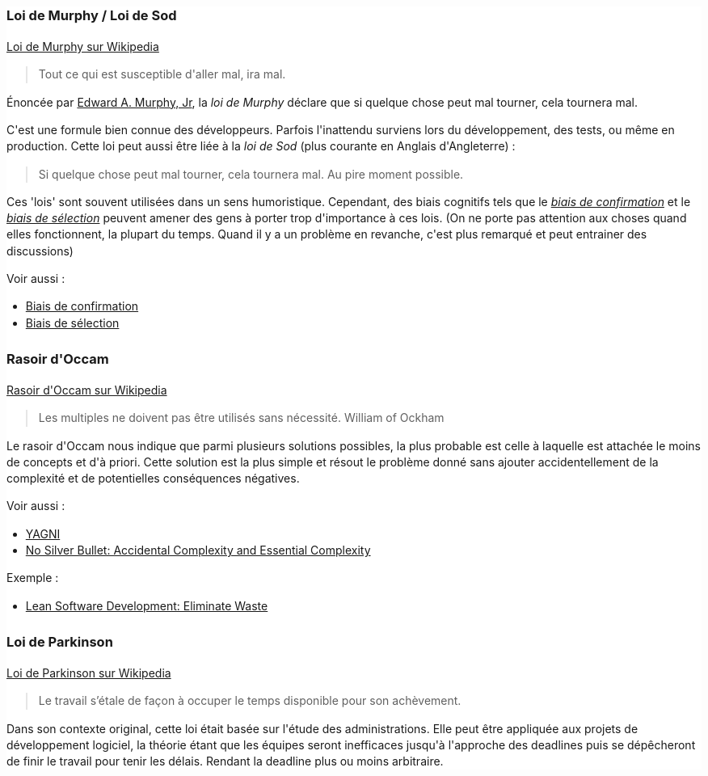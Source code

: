 ### Loi de Murphy / Loi de Sod

[Loi de Murphy sur Wikipedia](https://fr.wikipedia.org/wiki/Loi_de_Murphy)

> Tout ce qui est susceptible d'aller mal, ira mal.

Énoncée par [Edward A. Murphy, Jr](https://en.wikipedia.org/wiki/Edward_A._Murphy_Jr.), la *loi de Murphy* déclare que si quelque chose peut mal tourner, cela tournera mal.

C'est une formule bien connue des développeurs. Parfois l'inattendu surviens lors du développement, des tests, ou même en production. Cette loi peut aussi être liée à la *loi de Sod* (plus courante en Anglais d'Angleterre) :

> Si quelque chose peut mal tourner, cela tournera mal. Au pire moment possible.

Ces 'lois' sont souvent utilisées dans un sens humoristique. Cependant, des biais cognitifs tels que le [*biais de confirmation*](#TODO) et le [*biais de sélection*](#TODO) peuvent amener des gens à porter trop d'importance à ces lois. (On ne porte pas attention aux choses quand elles fonctionnent, la plupart du temps. Quand il y a un problème en revanche, c'est plus remarqué et peut entrainer des discussions)

Voir aussi :

- [Biais de confirmation](#TODO)
- [Biais de sélection](#TODO)

### Rasoir d'Occam

[Rasoir d'Occam sur Wikipedia](https://fr.wikipedia.org/wiki/Rasoir_d%27Ockham)

> Les multiples ne doivent pas être utilisés sans nécessité.
> William of Ockham

Le rasoir d'Occam nous indique que parmi plusieurs solutions possibles, la plus probable est celle à laquelle est attachée le moins de concepts et d'à priori. Cette solution est la plus simple et résout le problème donné sans ajouter accidentellement de la complexité et de potentielles conséquences négatives.

Voir aussi :

- [YAGNI](#yagni)
- [No Silver Bullet: Accidental Complexity and Essential Complexity](https://en.wikipedia.org/wiki/No_Silver_Bullet)

Exemple :

- [Lean Software Development: Eliminate Waste](https://en.wikipedia.org/wiki/Lean_software_development#Eliminate_waste)

### Loi de Parkinson

[Loi de Parkinson sur Wikipedia](https://fr.wikipedia.org/wiki/Loi_de_Parkinson)

> Le travail s’étale de façon à occuper le temps disponible pour son achèvement.

Dans son contexte original, cette loi était basée sur l'étude des administrations. Elle peut être appliquée aux projets de développement logiciel, la théorie étant que les équipes seront inefficaces jusqu'à l'approche des deadlines puis se dépêcheront de finir le travail pour tenir les délais. Rendant la deadline plus ou moins arbitraire.
